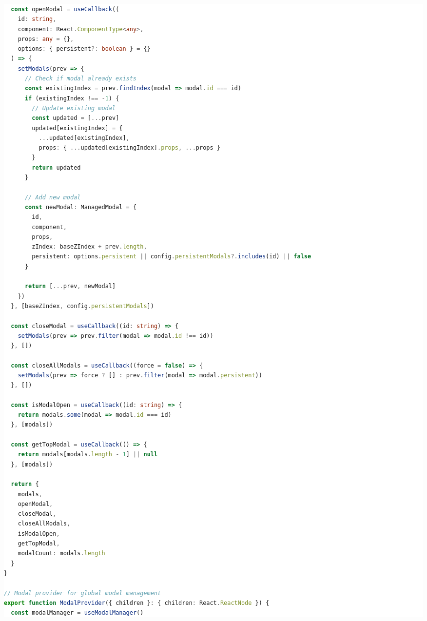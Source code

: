 ```typescript
  const openModal = useCallback((
    id: string,
    component: React.ComponentType<any>,
    props: any = {},
    options: { persistent?: boolean } = {}
  ) => {
    setModals(prev => {
      // Check if modal already exists
      const existingIndex = prev.findIndex(modal => modal.id === id)
      if (existingIndex !== -1) {
        // Update existing modal
        const updated = [...prev]
        updated[existingIndex] = {
          ...updated[existingIndex],
          props: { ...updated[existingIndex].props, ...props }
        }
        return updated
      }

      // Add new modal
      const newModal: ManagedModal = {
        id,
        component,
        props,
        zIndex: baseZIndex + prev.length,
        persistent: options.persistent || config.persistentModals?.includes(id) || false
      }

      return [...prev, newModal]
    })
  }, [baseZIndex, config.persistentModals])

  const closeModal = useCallback((id: string) => {
    setModals(prev => prev.filter(modal => modal.id !== id))
  }, [])

  const closeAllModals = useCallback((force = false) => {
    setModals(prev => force ? [] : prev.filter(modal => modal.persistent))
  }, [])

  const isModalOpen = useCallback((id: string) => {
    return modals.some(modal => modal.id === id)
  }, [modals])

  const getTopModal = useCallback(() => {
    return modals[modals.length - 1] || null
  }, [modals])

  return {
    modals,
    openModal,
    closeModal,
    closeAllModals,
    isModalOpen,
    getTopModal,
    modalCount: modals.length
  }
}

// Modal provider for global modal management
export function ModalProvider({ children }: { children: React.ReactNode }) {
  const modalManager = useModalManager()

```